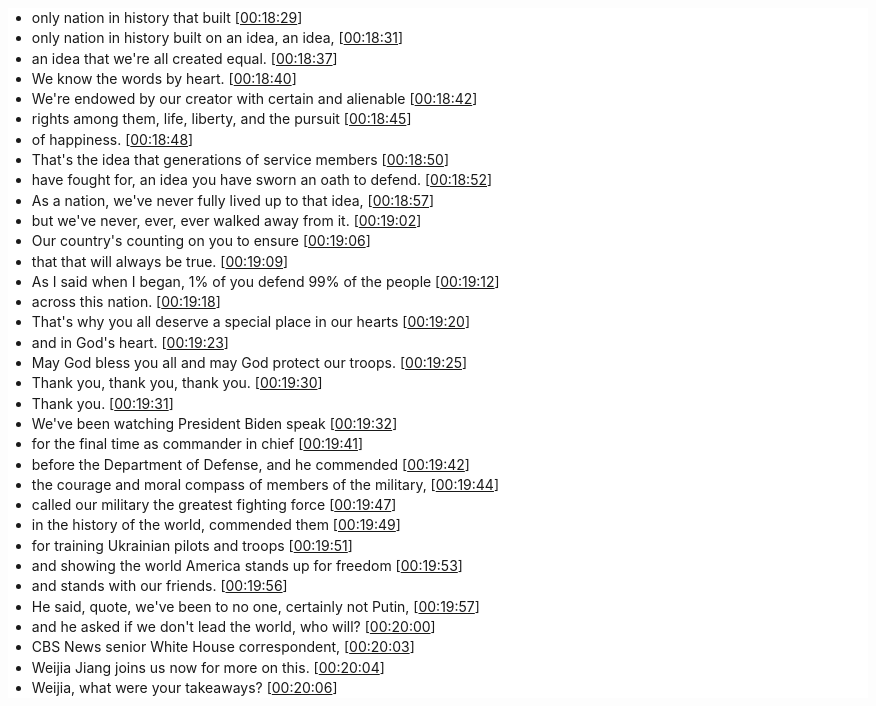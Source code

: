 *  only nation in history that built [[00:18:29](https://www.youtube.com/watch?v=Ow1ozHWy_T8&t=1109.18s)]
*  only nation in history built on an idea, an idea, [[00:18:31](https://www.youtube.com/watch?v=Ow1ozHWy_T8&t=1111.18s)]
*  an idea that we're all created equal. [[00:18:37](https://www.youtube.com/watch?v=Ow1ozHWy_T8&t=1117.3s)]
*  We know the words by heart. [[00:18:40](https://www.youtube.com/watch?v=Ow1ozHWy_T8&t=1120.18s)]
*  We're endowed by our creator with certain and alienable [[00:18:42](https://www.youtube.com/watch?v=Ow1ozHWy_T8&t=1122.8999999999999s)]
*  rights among them, life, liberty, and the pursuit [[00:18:45](https://www.youtube.com/watch?v=Ow1ozHWy_T8&t=1125.06s)]
*  of happiness. [[00:18:48](https://www.youtube.com/watch?v=Ow1ozHWy_T8&t=1128.42s)]
*  That's the idea that generations of service members [[00:18:50](https://www.youtube.com/watch?v=Ow1ozHWy_T8&t=1130.1399999999999s)]
*  have fought for, an idea you have sworn an oath to defend. [[00:18:52](https://www.youtube.com/watch?v=Ow1ozHWy_T8&t=1132.54s)]
*  As a nation, we've never fully lived up to that idea, [[00:18:57](https://www.youtube.com/watch?v=Ow1ozHWy_T8&t=1137.82s)]
*  but we've never, ever, ever walked away from it. [[00:19:02](https://www.youtube.com/watch?v=Ow1ozHWy_T8&t=1142.86s)]
*  Our country's counting on you to ensure [[00:19:06](https://www.youtube.com/watch?v=Ow1ozHWy_T8&t=1146.74s)]
*  that that will always be true. [[00:19:09](https://www.youtube.com/watch?v=Ow1ozHWy_T8&t=1149.98s)]
*  As I said when I began, 1% of you defend 99% of the people [[00:19:12](https://www.youtube.com/watch?v=Ow1ozHWy_T8&t=1152.22s)]
*  across this nation. [[00:19:18](https://www.youtube.com/watch?v=Ow1ozHWy_T8&t=1158.06s)]
*  That's why you all deserve a special place in our hearts [[00:19:20](https://www.youtube.com/watch?v=Ow1ozHWy_T8&t=1160.6599999999999s)]
*  and in God's heart. [[00:19:23](https://www.youtube.com/watch?v=Ow1ozHWy_T8&t=1163.8999999999999s)]
*  May God bless you all and may God protect our troops. [[00:19:25](https://www.youtube.com/watch?v=Ow1ozHWy_T8&t=1165.18s)]
*  Thank you, thank you, thank you. [[00:19:30](https://www.youtube.com/watch?v=Ow1ozHWy_T8&t=1170.18s)]
*  Thank you. [[00:19:31](https://www.youtube.com/watch?v=Ow1ozHWy_T8&t=1171.58s)]
*  We've been watching President Biden speak [[00:19:32](https://www.youtube.com/watch?v=Ow1ozHWy_T8&t=1172.42s)]
*  for the final time as commander in chief [[00:19:41](https://www.youtube.com/watch?v=Ow1ozHWy_T8&t=1181.06s)]
*  before the Department of Defense, and he commended [[00:19:42](https://www.youtube.com/watch?v=Ow1ozHWy_T8&t=1182.66s)]
*  the courage and moral compass of members of the military, [[00:19:44](https://www.youtube.com/watch?v=Ow1ozHWy_T8&t=1184.8600000000001s)]
*  called our military the greatest fighting force [[00:19:47](https://www.youtube.com/watch?v=Ow1ozHWy_T8&t=1187.26s)]
*  in the history of the world, commended them [[00:19:49](https://www.youtube.com/watch?v=Ow1ozHWy_T8&t=1189.46s)]
*  for training Ukrainian pilots and troops [[00:19:51](https://www.youtube.com/watch?v=Ow1ozHWy_T8&t=1191.3s)]
*  and showing the world America stands up for freedom [[00:19:53](https://www.youtube.com/watch?v=Ow1ozHWy_T8&t=1193.8999999999999s)]
*  and stands with our friends. [[00:19:56](https://www.youtube.com/watch?v=Ow1ozHWy_T8&t=1196.06s)]
*  He said, quote, we've been to no one, certainly not Putin, [[00:19:57](https://www.youtube.com/watch?v=Ow1ozHWy_T8&t=1197.6599999999999s)]
*  and he asked if we don't lead the world, who will? [[00:20:00](https://www.youtube.com/watch?v=Ow1ozHWy_T8&t=1200.58s)]
*  CBS News senior White House correspondent, [[00:20:03](https://www.youtube.com/watch?v=Ow1ozHWy_T8&t=1203.3799999999999s)]
*  Weijia Jiang joins us now for more on this. [[00:20:04](https://www.youtube.com/watch?v=Ow1ozHWy_T8&t=1204.9399999999998s)]
*  Weijia, what were your takeaways? [[00:20:06](https://www.youtube.com/watch?v=Ow1ozHWy_T8&t=1206.5s)]